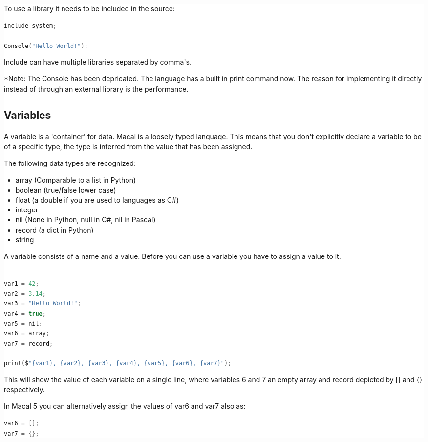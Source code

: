 To use a library it needs to be included in the source:

```c
include system;

Console("Hello World!");
```

Include can have multiple libraries separated by comma's.

*Note: The Console has been depricated. 
 The language has a built in print command now.
 The reason for implementing it directly instead of through an external library is the performance.


## Variables


A variable is a 'container' for data.
Macal is a loosely typed language.
This means that you don't explicitly declare a variable to be of a specific type, the type is inferred from the value that has been assigned.

The following data types are recognized:

- array     (Comparable to a list in Python)
- boolean   (true/false lower case)
- float     (a double if you are used to languages as C#)
- integer
- nil       (None in Python, null in C#, nil in Pascal)
- record    (a dict in Python)
- string

A variable consists of a name and a value. 
Before you can use a variable you have to assign a value to it.

```c

var1 = 42;
var2 = 3.14;
var3 = "Hello World!";
var4 = true;
var5 = nil;
var6 = array;
var7 = record;

print($"{var1}, {var2}, {var3}, {var4}, {var5}, {var6}, {var7}");
```

This will show the value of each variable on a single line, where variables 6 and 7 an 
empty array and record depicted by [] and {} respectively.

In Macal 5 you can alternatively assign the values of var6 and var7 also as:

```c
var6 = [];
var7 = {};

```
